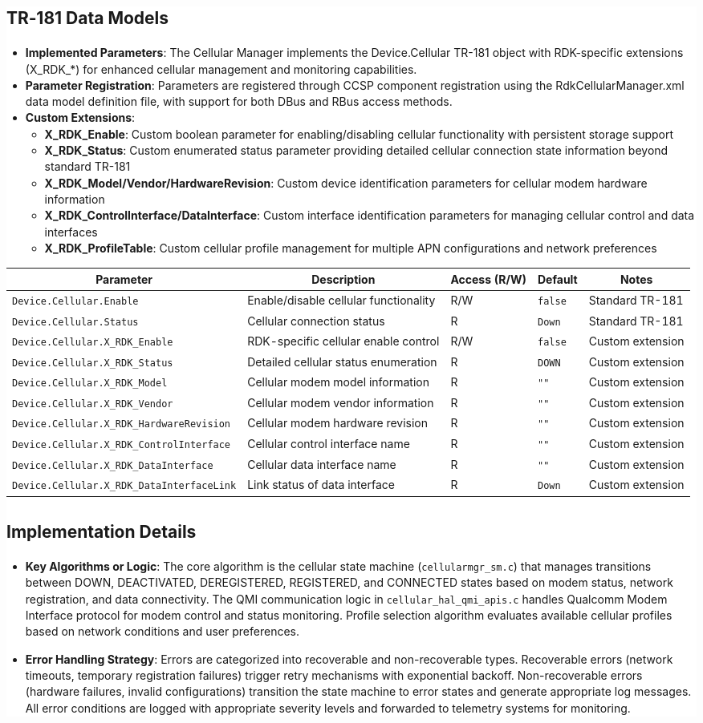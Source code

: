 ## TR‑181 Data Models

- **Implemented Parameters**: The Cellular Manager implements the Device.Cellular TR-181 object with RDK-specific extensions (X_RDK_*) for enhanced cellular management and monitoring capabilities.
- **Parameter Registration**: Parameters are registered through CCSP component registration using the RdkCellularManager.xml data model definition file, with support for both DBus and RBus access methods.
- **Custom Extensions**: 
    - **X_RDK_Enable**: Custom boolean parameter for enabling/disabling cellular functionality with persistent storage support
    - **X_RDK_Status**: Custom enumerated status parameter providing detailed cellular connection state information beyond standard TR-181
    - **X_RDK_Model/Vendor/HardwareRevision**: Custom device identification parameters for cellular modem hardware information
    - **X_RDK_ControlInterface/DataInterface**: Custom interface identification parameters for managing cellular control and data interfaces
    - **X_RDK_ProfileTable**: Custom cellular profile management for multiple APN configurations and network preferences

| Parameter | Description | Access (R/W) | Default | Notes |
|-----------|-------------|-------------|---------|-------|
| `Device.Cellular.Enable` | Enable/disable cellular functionality | R/W | `false` | Standard TR-181 |
| `Device.Cellular.Status` | Cellular connection status | R | `Down` | Standard TR-181 |
| `Device.Cellular.X_RDK_Enable` | RDK-specific cellular enable control | R/W | `false` | Custom extension |
| `Device.Cellular.X_RDK_Status` | Detailed cellular status enumeration | R | `DOWN` | Custom extension |
| `Device.Cellular.X_RDK_Model` | Cellular modem model information | R | `""` | Custom extension |
| `Device.Cellular.X_RDK_Vendor` | Cellular modem vendor information | R | `""` | Custom extension |
| `Device.Cellular.X_RDK_HardwareRevision` | Cellular modem hardware revision | R | `""` | Custom extension |
| `Device.Cellular.X_RDK_ControlInterface` | Cellular control interface name | R | `""` | Custom extension |
| `Device.Cellular.X_RDK_DataInterface` | Cellular data interface name | R | `""` | Custom extension |
| `Device.Cellular.X_RDK_DataInterfaceLink` | Link status of data interface | R | `Down` | Custom extension |

## Implementation Details

- **Key Algorithms or Logic**: The core algorithm is the cellular state machine (`cellularmgr_sm.c`) that manages transitions between DOWN, DEACTIVATED, DEREGISTERED, REGISTERED, and CONNECTED states based on modem status, network registration, and data connectivity. The QMI communication logic in `cellular_hal_qmi_apis.c` handles Qualcomm Modem Interface protocol for modem control and status monitoring. Profile selection algorithm evaluates available cellular profiles based on network conditions and user preferences.

- **Error Handling Strategy**: Errors are categorized into recoverable and non-recoverable types. Recoverable errors (network timeouts, temporary registration failures) trigger retry mechanisms with exponential backoff. Non-recoverable errors (hardware failures, invalid configurations) transition the state machine to error states and generate appropriate log messages. All error conditions are logged with appropriate severity levels and forwarded to telemetry systems for monitoring.
